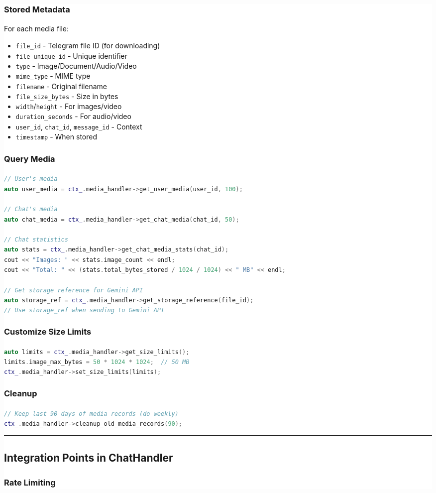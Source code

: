 ### Stored Metadata

For each media file:
- `file_id` - Telegram file ID (for downloading)
- `file_unique_id` - Unique identifier
- `type` - Image/Document/Audio/Video
- `mime_type` - MIME type
- `filename` - Original filename
- `file_size_bytes` - Size in bytes
- `width`/`height` - For images/video
- `duration_seconds` - For audio/video
- `user_id`, `chat_id`, `message_id` - Context
- `timestamp` - When stored

### Query Media

```cpp
// User's media
auto user_media = ctx_.media_handler->get_user_media(user_id, 100);

// Chat's media
auto chat_media = ctx_.media_handler->get_chat_media(chat_id, 50);

// Chat statistics
auto stats = ctx_.media_handler->get_chat_media_stats(chat_id);
cout << "Images: " << stats.image_count << endl;
cout << "Total: " << (stats.total_bytes_stored / 1024 / 1024) << " MB" << endl;

// Get storage reference for Gemini API
auto storage_ref = ctx_.media_handler->get_storage_reference(file_id);
// Use storage_ref when sending to Gemini API
```

### Customize Size Limits

```cpp
auto limits = ctx_.media_handler->get_size_limits();
limits.image_max_bytes = 50 * 1024 * 1024;  // 50 MB
ctx_.media_handler->set_size_limits(limits);
```

### Cleanup

```cpp
// Keep last 90 days of media records (do weekly)
ctx_.media_handler->cleanup_old_media_records(90);
```

---

## Integration Points in ChatHandler

### Rate Limiting
